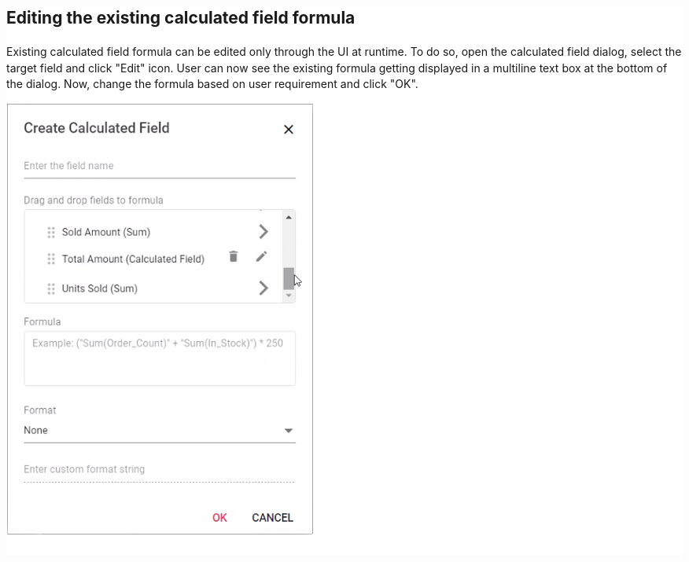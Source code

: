 ## Editing the existing calculated field formula

Existing calculated field formula can be edited only through the UI at runtime. To do so, open the calculated field dialog, select the target field and click "Edit" icon. User can now see the existing formula getting displayed in a multiline text box at the bottom of the dialog. Now, change the formula based on user requirement and click "OK".

![Editing the calculated field](images/calculatdfield-field-edit1.png "Editing the calculated field")
<br/>
<br/>